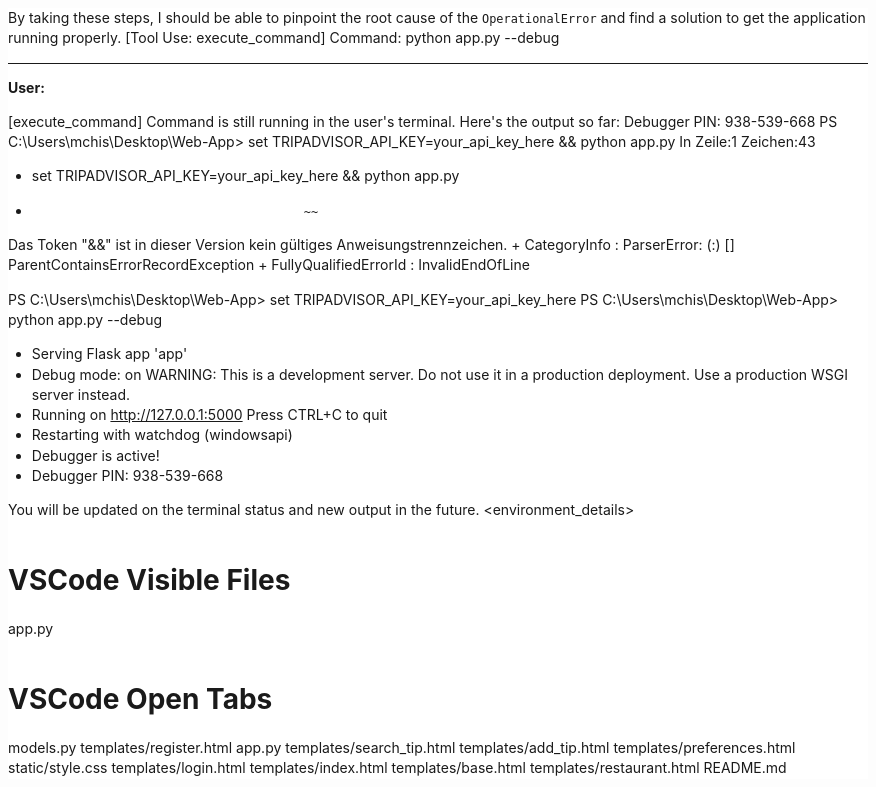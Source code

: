 By taking these steps, I should be able to pinpoint the root cause of the `OperationalError` and find a solution to get the application running properly.
</thinking>
[Tool Use: execute_command]
Command: python app.py --debug

---

**User:**

[execute_command]
Command is still running in the user's terminal.
Here's the output so far:
Debugger PIN: 938-539-668
PS C:\Users\mchis\Desktop\Web-App> set TRIPADVISOR_API_KEY=your_api_key_here && python app.py
In Zeile:1 Zeichen:43
+ set TRIPADVISOR_API_KEY=your_api_key_here && python app.py
+                                           ~~
Das Token "&&" ist in dieser Version kein gültiges Anweisungstrennzeichen.
    + CategoryInfo          : ParserError: (:) [] ParentContainsErrorRecordException
    + FullyQualifiedErrorId : InvalidEndOfLine

PS C:\Users\mchis\Desktop\Web-App> set TRIPADVISOR_API_KEY=your_api_key_here
PS C:\Users\mchis\Desktop\Web-App> python app.py --debug
 * Serving Flask app 'app'
 * Debug mode: on
WARNING: This is a development server. Do not use it in a production deployment. Use a production WSGI server instead.
 * Running on http://127.0.0.1:5000
Press CTRL+C to quit
 * Restarting with watchdog (windowsapi)
 * Debugger is active!
 * Debugger PIN: 938-539-668

You will be updated on the terminal status and new output in the future.
<environment_details>
# VSCode Visible Files
app.py

# VSCode Open Tabs
models.py
templates/register.html
app.py
templates/search_tip.html
templates/add_tip.html
templates/preferences.html
static/style.css
templates/login.html
templates/index.html
templates/base.html
templates/restaurant.html
README.md
